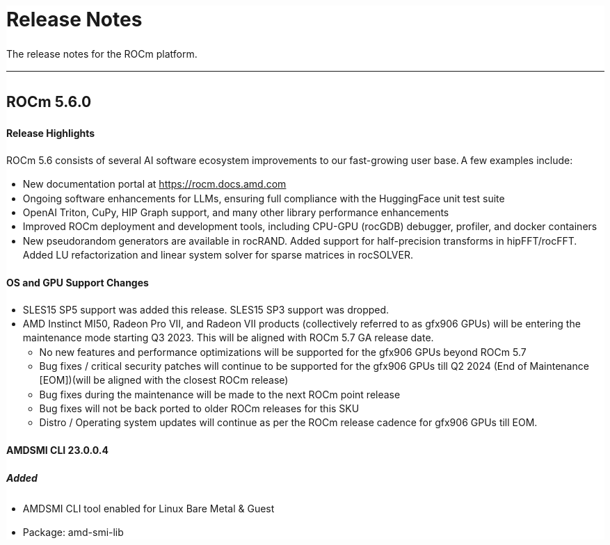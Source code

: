 # Release Notes












The release notes for the ROCm platform.

-------------------

## ROCm 5.6.0



#### Release Highlights

ROCm 5.6 consists of several AI software ecosystem improvements to our fast-growing user base. A few examples include:

- New documentation portal at https://rocm.docs.amd.com
- Ongoing software enhancements for LLMs, ensuring full compliance with the HuggingFace unit test suite
- OpenAI Triton, CuPy, HIP Graph support, and many other library performance enhancements
- Improved ROCm deployment and development tools, including CPU-GPU (rocGDB) debugger, profiler, and docker containers
- New pseudorandom generators are available in rocRAND.  Added support for half-precision transforms in hipFFT/rocFFT.  Added LU refactorization and linear system solver for sparse matrices in rocSOLVER.  

#### OS and GPU Support Changes

- SLES15 SP5 support was added this release. SLES15 SP3 support was dropped.
- AMD Instinct MI50, Radeon Pro VII, and Radeon VII products (collectively referred to as gfx906 GPUs) will be entering the maintenance mode starting Q3 2023. This will be aligned with ROCm 5.7 GA release date.
  - No new features and performance optimizations will be supported for the gfx906 GPUs beyond ROCm 5.7
  - Bug fixes / critical security patches will continue to be supported for the gfx906 GPUs till Q2 2024 (End of Maintenance [EOM])(will be aligned with the closest ROCm release)
  - Bug fixes during the maintenance will be made to the next ROCm point release
  - Bug fixes will not be back ported to older ROCm releases for this SKU
  - Distro / Operating system updates will continue as per the ROCm release cadence for gfx906 GPUs till EOM.

#### AMDSMI CLI 23.0.0.4

##### Added

- AMDSMI CLI tool enabled for Linux Bare Metal & Guest

- Package: amd-smi-lib
 